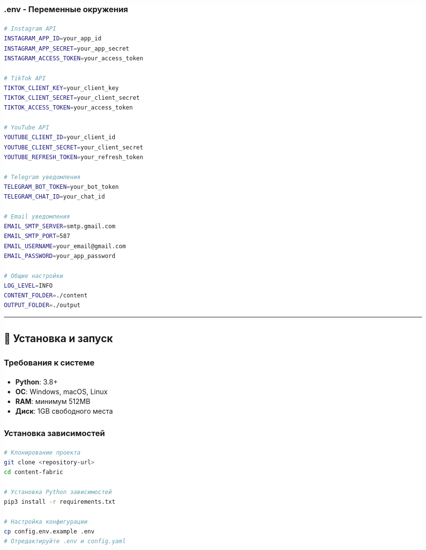 
### .env - Переменные окружения

```bash
# Instagram API
INSTAGRAM_APP_ID=your_app_id
INSTAGRAM_APP_SECRET=your_app_secret
INSTAGRAM_ACCESS_TOKEN=your_access_token

# TikTok API
TIKTOK_CLIENT_KEY=your_client_key
TIKTOK_CLIENT_SECRET=your_client_secret
TIKTOK_ACCESS_TOKEN=your_access_token

# YouTube API
YOUTUBE_CLIENT_ID=your_client_id
YOUTUBE_CLIENT_SECRET=your_client_secret
YOUTUBE_REFRESH_TOKEN=your_refresh_token

# Telegram уведомления
TELEGRAM_BOT_TOKEN=your_bot_token
TELEGRAM_CHAT_ID=your_chat_id

# Email уведомления
EMAIL_SMTP_SERVER=smtp.gmail.com
EMAIL_SMTP_PORT=587
EMAIL_USERNAME=your_email@gmail.com
EMAIL_PASSWORD=your_app_password

# Общие настройки
LOG_LEVEL=INFO
CONTENT_FOLDER=./content
OUTPUT_FOLDER=./output
```

---

## 🚀 Установка и запуск

### Требования к системе
- **Python**: 3.8+
- **ОС**: Windows, macOS, Linux
- **RAM**: минимум 512MB
- **Диск**: 1GB свободного места

### Установка зависимостей

```bash
# Клонирование проекта
git clone <repository-url>
cd content-fabric

# Установка Python зависимостей
pip3 install -r requirements.txt

# Настройка конфигурации
cp config.env.example .env
# Отредактируйте .env и config.yaml
```
